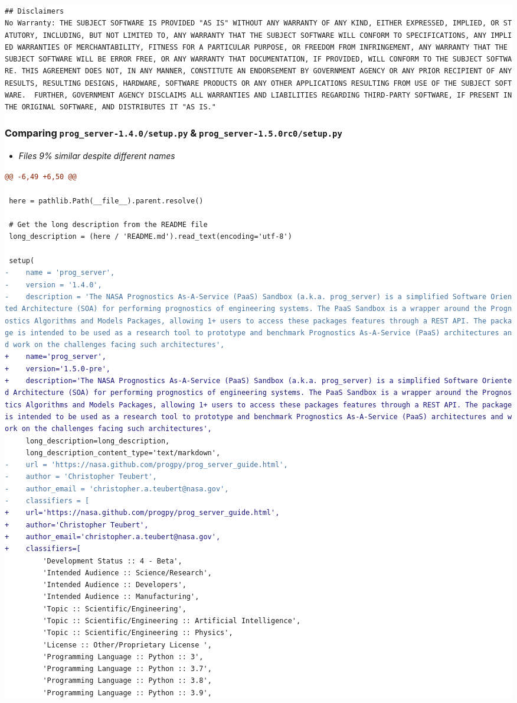  ```
 ## Disclaimers
 No Warranty: THE SUBJECT SOFTWARE IS PROVIDED "AS IS" WITHOUT ANY WARRANTY OF ANY KIND, EITHER EXPRESSED, IMPLIED, OR STATUTORY, INCLUDING, BUT NOT LIMITED TO, ANY WARRANTY THAT THE SUBJECT SOFTWARE WILL CONFORM TO SPECIFICATIONS, ANY IMPLIED WARRANTIES OF MERCHANTABILITY, FITNESS FOR A PARTICULAR PURPOSE, OR FREEDOM FROM INFRINGEMENT, ANY WARRANTY THAT THE SUBJECT SOFTWARE WILL BE ERROR FREE, OR ANY WARRANTY THAT DOCUMENTATION, IF PROVIDED, WILL CONFORM TO THE SUBJECT SOFTWARE. THIS AGREEMENT DOES NOT, IN ANY MANNER, CONSTITUTE AN ENDORSEMENT BY GOVERNMENT AGENCY OR ANY PRIOR RECIPIENT OF ANY RESULTS, RESULTING DESIGNS, HARDWARE, SOFTWARE PRODUCTS OR ANY OTHER APPLICATIONS RESULTING FROM USE OF THE SUBJECT SOFTWARE.  FURTHER, GOVERNMENT AGENCY DISCLAIMS ALL WARRANTIES AND LIABILITIES REGARDING THIRD-PARTY SOFTWARE, IF PRESENT IN THE ORIGINAL SOFTWARE, AND DISTRIBUTES IT "AS IS."
```

### Comparing `prog_server-1.4.0/setup.py` & `prog_server-1.5.0rc0/setup.py`

 * *Files 9% similar despite different names*

```diff
@@ -6,49 +6,50 @@
 
 here = pathlib.Path(__file__).parent.resolve()
 
 # Get the long description from the README file
 long_description = (here / 'README.md').read_text(encoding='utf-8')
 
 setup(
-    name = 'prog_server',
-    version = '1.4.0',
-    description = 'The NASA Prognostics As-A-Service (PaaS) Sandbox (a.k.a. prog_server) is a simplified Software Oriented Architecture (SOA) for performing prognostics of engineering systems. The PaaS Sandbox is a wrapper around the Prognostics Algorithms and Models Packages, allowing 1+ users to access these packages features through a REST API. The package is intended to be used as a research tool to prototype and benchmark Prognostics As-A-Service (PaaS) architectures and work on the challenges facing such architectures',
+    name='prog_server',
+    version='1.5.0-pre',
+    description='The NASA Prognostics As-A-Service (PaaS) Sandbox (a.k.a. prog_server) is a simplified Software Oriented Architecture (SOA) for performing prognostics of engineering systems. The PaaS Sandbox is a wrapper around the Prognostics Algorithms and Models Packages, allowing 1+ users to access these packages features through a REST API. The package is intended to be used as a research tool to prototype and benchmark Prognostics As-A-Service (PaaS) architectures and work on the challenges facing such architectures',
     long_description=long_description,
     long_description_content_type='text/markdown',
-    url = 'https://nasa.github.com/progpy/prog_server_guide.html',
-    author = 'Christopher Teubert',
-    author_email = 'christopher.a.teubert@nasa.gov',
-    classifiers = [
+    url='https://nasa.github.com/progpy/prog_server_guide.html',
+    author='Christopher Teubert',
+    author_email='christopher.a.teubert@nasa.gov',
+    classifiers=[
         'Development Status :: 4 - Beta',
         'Intended Audience :: Science/Research',
         'Intended Audience :: Developers',
         'Intended Audience :: Manufacturing', 
         'Topic :: Scientific/Engineering',
         'Topic :: Scientific/Engineering :: Artificial Intelligence',
         'Topic :: Scientific/Engineering :: Physics',
         'License :: Other/Proprietary License ',   
         'Programming Language :: Python :: 3',     
         'Programming Language :: Python :: 3.7',
         'Programming Language :: Python :: 3.8',
         'Programming Language :: Python :: 3.9',
```